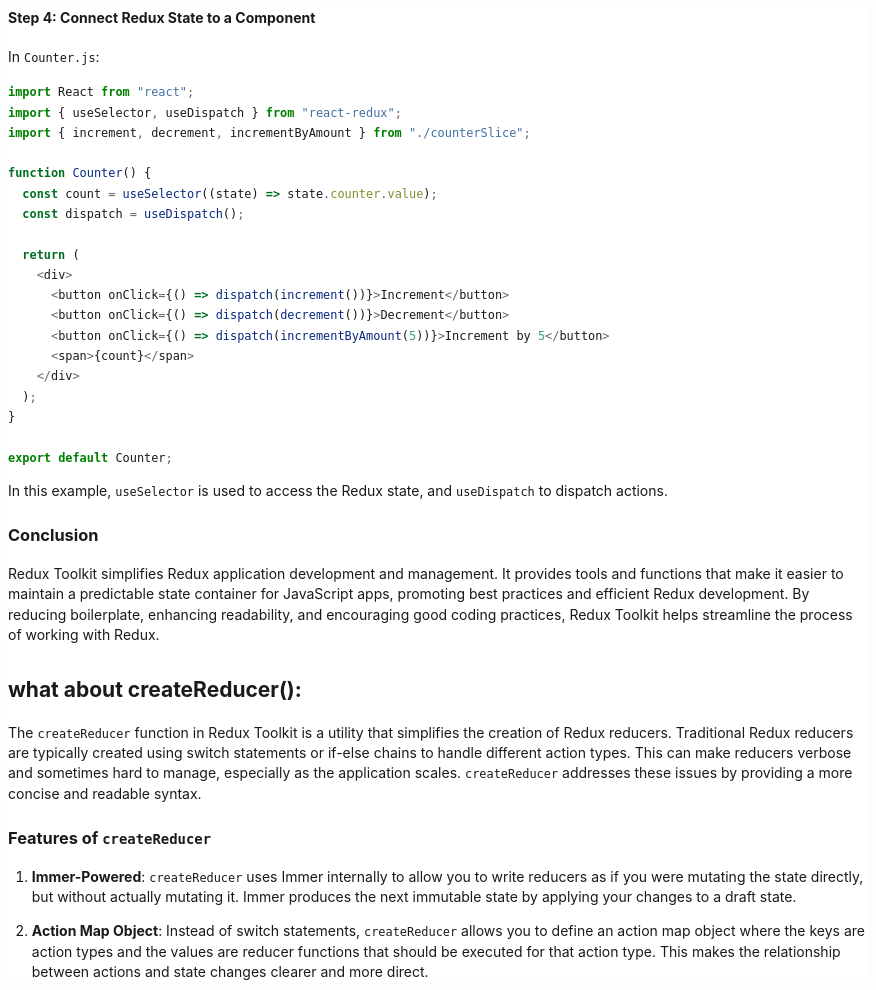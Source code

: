 #### Step 4: Connect Redux State to a Component

In `Counter.js`:

```javascript
import React from "react";
import { useSelector, useDispatch } from "react-redux";
import { increment, decrement, incrementByAmount } from "./counterSlice";

function Counter() {
  const count = useSelector((state) => state.counter.value);
  const dispatch = useDispatch();

  return (
    <div>
      <button onClick={() => dispatch(increment())}>Increment</button>
      <button onClick={() => dispatch(decrement())}>Decrement</button>
      <button onClick={() => dispatch(incrementByAmount(5))}>Increment by 5</button>
      <span>{count}</span>
    </div>
  );
}

export default Counter;
```

In this example, `useSelector` is used to access the Redux state, and `useDispatch` to dispatch actions.

### Conclusion

Redux Toolkit simplifies Redux application development and management. It provides tools and functions that make it easier to maintain a predictable state container for JavaScript apps, promoting best practices and efficient Redux development. By reducing boilerplate, enhancing readability, and encouraging good coding practices, Redux Toolkit helps streamline the process of working with Redux.

## what about createReducer():

The `createReducer` function in Redux Toolkit is a utility that simplifies the creation of Redux reducers. Traditional Redux reducers are typically created using switch statements or if-else chains to handle different action types. This can make reducers verbose and sometimes hard to manage, especially as the application scales. `createReducer` addresses these issues by providing a more concise and readable syntax.

### Features of `createReducer`

1. **Immer-Powered**: `createReducer` uses Immer internally to allow you to write reducers as if you were mutating the state directly, but without actually mutating it. Immer produces the next immutable state by applying your changes to a draft state.

2. **Action Map Object**: Instead of switch statements, `createReducer` allows you to define an action map object where the keys are action types and the values are reducer functions that should be executed for that action type. This makes the relationship between actions and state changes clearer and more direct.
